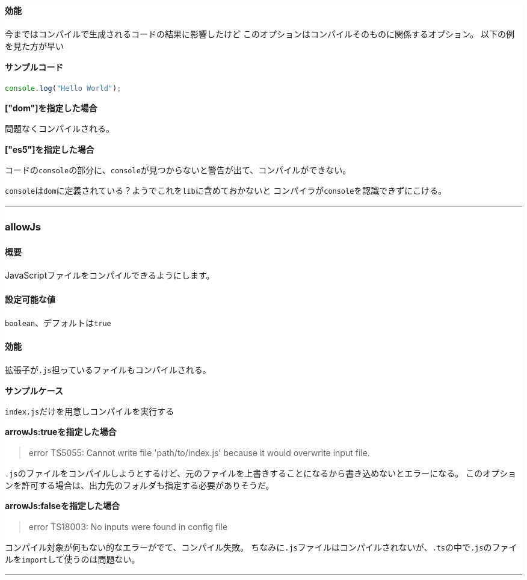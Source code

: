 #### 効能

今まではコンパイルで生成されるコードの結果に影響したけど
このオプションはコンパイルそのものに関係するオプション。
以下の例を見た方が早い


**サンプルコード**
```ts
console.log("Hello World");
```

**["dom"]を指定した場合**

問題なくコンパイルされる。

**["es5"]を指定した場合**

コードの`console`の部分に、`console`が見つからないと警告が出て、コンパイルができない。

`console`は`dom`に定義されている？ようでこれを`lib`に含めておかないと
コンパイラが`console`を認識できずにこける。

----------------------------------------------------------------------------------------

### allowJs

#### 概要

JavaScriptファイルをコンパイルできるようにします。

#### 設定可能な値

`boolean`、デフォルトは`true`

#### 効能

拡張子が`.js`担っているファイルもコンパイルされる。


**サンプルケース**

`index.js`だけを用意しコンパイルを実行する

**arrowJs:trueを指定した場合**

> error TS5055: Cannot write file 'path/to/index.js' because it would overwrite input file.

`.js`のファイルをコンパイルしようとするけど、元のファイルを上書きすることになるから書き込めないとエラーになる。
このオプションを許可する場合は、出力先のフォルダも指定する必要がありそうだ。


**arrowJs:falseを指定した場合**

> error TS18003: No inputs were found in config file

コンパイル対象が何もない的なエラーがでて、コンパイル失敗。
ちなみに`.js`ファイルはコンパイルされないが、`.ts`の中で`.js`のファイルを`import`して使うのは問題ない。

----------------------------------------------------------------------------------------
